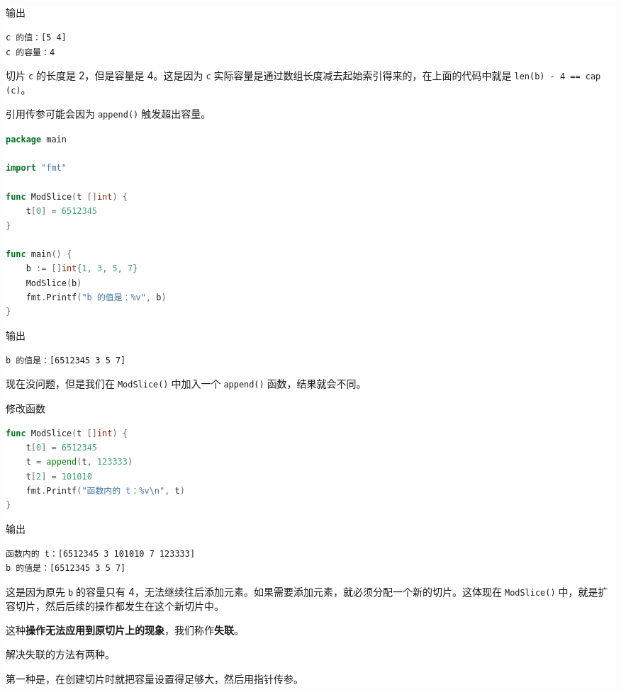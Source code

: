 输出

```text
c 的值：[5 4]
c 的容量：4
```

切片 `c` 的长度是 2，但是容量是 4。这是因为 `c` 实际容量是通过数组长度减去起始索引得来的，在上面的代码中就是 `len(b) - 4 == cap(c)`。

引用传参可能会因为 `append()` 触发超出容量。

```go
package main

import "fmt"

func ModSlice(t []int) {
	t[0] = 6512345
}

func main() {
	b := []int{1, 3, 5, 7}
	ModSlice(b)
	fmt.Printf("b 的值是：%v", b)
}
```

输出

```text
b 的值是：[6512345 3 5 7]
```

现在没问题，但是我们在 `ModSlice()` 中加入一个 `append()` 函数，结果就会不同。

修改函数

```go
func ModSlice(t []int) {
	t[0] = 6512345
	t = append(t, 123333)
	t[2] = 101010
	fmt.Printf("函数内的 t：%v\n", t)
}
```

输出

```text
函数内的 t：[6512345 3 101010 7 123333]
b 的值是：[6512345 3 5 7]
```

这是因为原先 `b` 的容量只有 4，无法继续往后添加元素。如果需要添加元素，就必须分配一个新的切片。这体现在 `ModSlice()` 中，就是扩容切片，然后后续的操作都发生在这个新切片中。

这种**操作无法应用到原切片上的现象**，我们称作**失联**。

解决失联的方法有两种。

第一种是，在创建切片时就把容量设置得足够大，然后用指针传参。


[^1]: 正在磨墨，会加急赶出来。面向对象程序设计是非常关键的概念，几乎所有编程语言都用得到。
[^2]: 严格地说，Go 所有类型都是值类型。我们管切片之类的东西叫做“引用类型”，是因为**操作切片给人的印象就是在操作一个引用自其他数据的类型**。这是非常专业的说法，我们一般用不到。它不影响我们下文对于三种传参的理解。
[^3]: Karlbaeu 的钞票没有运用欧姆龙环防伪技术，她的打印机也不会拒绝复印有欧姆龙环的纸张。
[^4]: `uint64` 的意思是无符号 64 位整数（unsigned int64），它最小值是 0，最大值是 2<sup>64</sup>-1。
[^5]: **通用寄存器**是中央处理器内部的一组高速存储单元，用于临时存放程序执行过程中的数据和指令。它们通常按功能分为多种类型，如数据寄存器、地址寄存器等，以提高计算和访问效率。它们的用途极其广泛，而且使用非常高频，因此得名通用寄存器。寄存器的位数（如8位、16位、32位或64位）会影响处理器单次能处理的数据量，进而影响程序执行效率，但不是唯一因素——处理器架构、指令集和内存速度等也会共同影响性能。现代计算机中，通用寄存器的位数通常与处理器的字长（也就是处理器的位数）一致（例如64位处理器配备64位寄存器）。
[^6]: 4GiB == 2<sup>2</sup> GiB == 2<sup>12</sup> MiB == 2<sup>22</sup> KiB == 2<sup>32</sup> 字节 == 2<sup>35</sup> 比特
[^7]: 有一些方法（比如 PAE 技术）可以让机器能访问的内存超过 4 GiB 的限制，但这里不讨论。